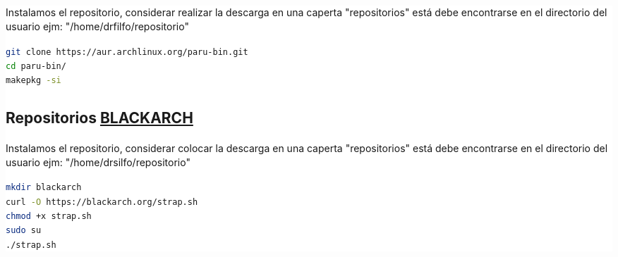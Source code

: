 Instalamos el repositorio, considerar realizar la descarga en una caperta "repositorios" está debe encontrarse en el directorio del usuario ejm: "/home/drfilfo/repositorio"

```bash
git clone https://aur.archlinux.org/paru-bin.git
cd paru-bin/
makepkg -si
```
## Repositorios [BLACKARCH](https://blackarch.org/)

Instalamos el repositorio, considerar colocar la descarga en una caperta "repositorios" está debe encontrarse en el directorio del usuario ejm: "/home/drsilfo/repositorio"

```bash
mkdir blackarch
curl -O https://blackarch.org/strap.sh
chmod +x strap.sh
sudo su
./strap.sh
```
